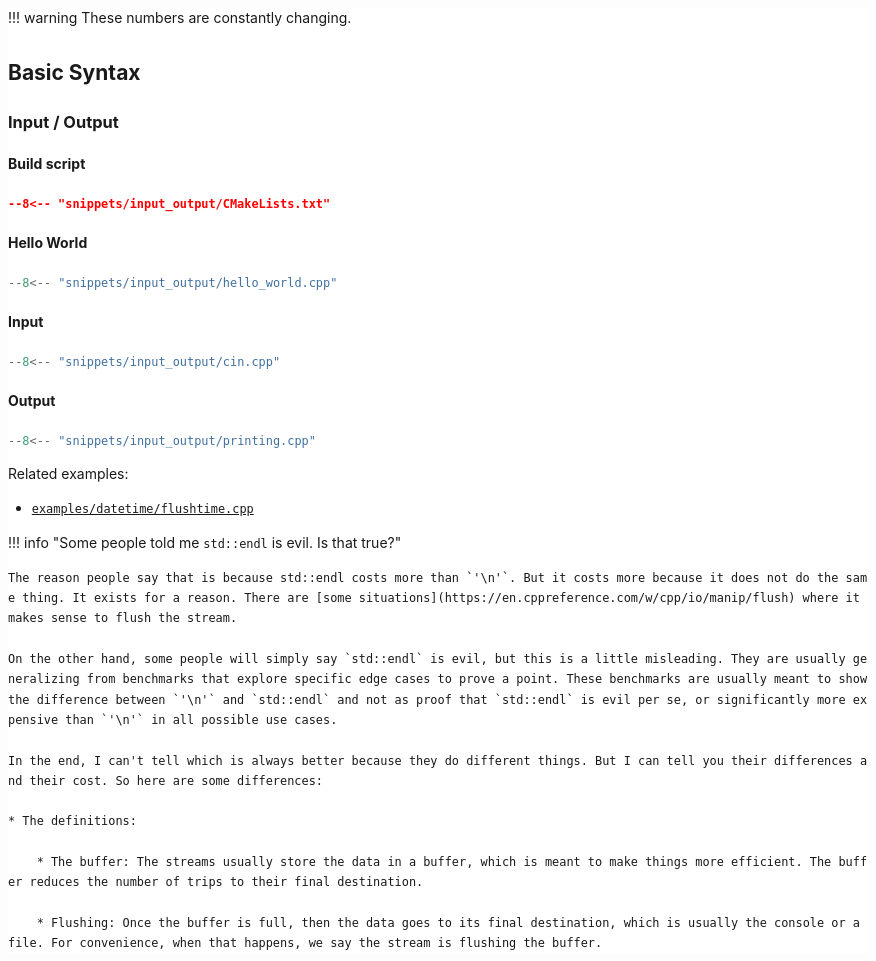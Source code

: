 !!! warning
    These numbers are constantly changing.

## Basic Syntax

### Input / Output

#### Build script

```cmake
--8<-- "snippets/input_output/CMakeLists.txt"
```

#### Hello World

```cpp
--8<-- "snippets/input_output/hello_world.cpp"
```

#### Input

```cpp
--8<-- "snippets/input_output/cin.cpp"
```

#### Output

```cpp
--8<-- "snippets/input_output/printing.cpp"
```

Related examples:

* [`examples/datetime/flushtime.cpp`](examples/datetime/flushtime.cpp)

!!! info "Some people told me `std::endl` is evil. Is that true?"

    The reason people say that is because std::endl costs more than `'\n'`. But it costs more because it does not do the same thing. It exists for a reason. There are [some situations](https://en.cppreference.com/w/cpp/io/manip/flush) where it makes sense to flush the stream.

    On the other hand, some people will simply say `std::endl` is evil, but this is a little misleading. They are usually generalizing from benchmarks that explore specific edge cases to prove a point. These benchmarks are usually meant to show the difference between `'\n'` and `std::endl` and not as proof that `std::endl` is evil per se, or significantly more expensive than `'\n'` in all possible use cases.

    In the end, I can't tell which is always better because they do different things. But I can tell you their differences and their cost. So here are some differences:

    * The definitions:
    
        * The buffer: The streams usually store the data in a buffer, which is meant to make things more efficient. The buffer reduces the number of trips to their final destination.
    
        * Flushing: Once the buffer is full, then the data goes to its final destination, which is usually the console or a file. For convenience, when that happens, we say the stream is flushing the buffer.
